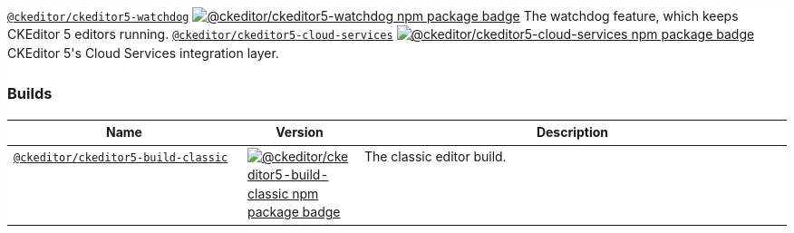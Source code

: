 <tr>
	<td>
		<a href="https://github.com/ckeditor/ckeditor5/tree/master/packages/ckeditor5-watchdog"><code>@ckeditor/ckeditor5-watchdog</code></a>
	</td>
	<td>
		<a href="https://www.npmjs.com/package/@ckeditor/ckeditor5-watchdog"><img src="https://img.shields.io/npm/v/@ckeditor/ckeditor5-watchdog.svg" alt="@ckeditor/ckeditor5-watchdog npm package badge"></a>
	</td>
	<td>
		The watchdog feature, which keeps CKEditor 5 editors running.
	</td>
</tr>

<tr>
	<td>
		<a href="https://github.com/ckeditor/ckeditor5/tree/master/packages/ckeditor5-cloud-services"><code>@ckeditor/ckeditor5-cloud-services</code></a>
	</td>
	<td>
		<a href="https://www.npmjs.com/package/@ckeditor/ckeditor5-cloud-services"><img src="https://img.shields.io/npm/v/@ckeditor/ckeditor5-cloud-services.svg" alt="@ckeditor/ckeditor5-cloud-services npm package badge"></a>
	</td>
	<td>
		CKEditor 5's Cloud Services integration layer.
	</td>
</tr>

</tbody>
</table>

### Builds

<table>
<thead>
	<tr>
		<th width="30%">Name</th>
		<th width="15%">Version</th>
		<th width="55%">Description</th>
	</tr>
</thead>
<tbody>

<tr>
	<td>
		<a href="https://github.com/ckeditor/ckeditor5/tree/master/packages/ckeditor5-build-classic"><code>@ckeditor/ckeditor5-build-classic</code></a>
	</td>
	<td>
		<a href="https://www.npmjs.com/package/@ckeditor/ckeditor5-build-classic"><img src="https://img.shields.io/npm/v/@ckeditor/ckeditor5-build-classic.svg" alt="@ckeditor/ckeditor5-build-classic npm package badge"></a>
	</td>
	<td>
		The classic editor build.
	</td>
</tr>
